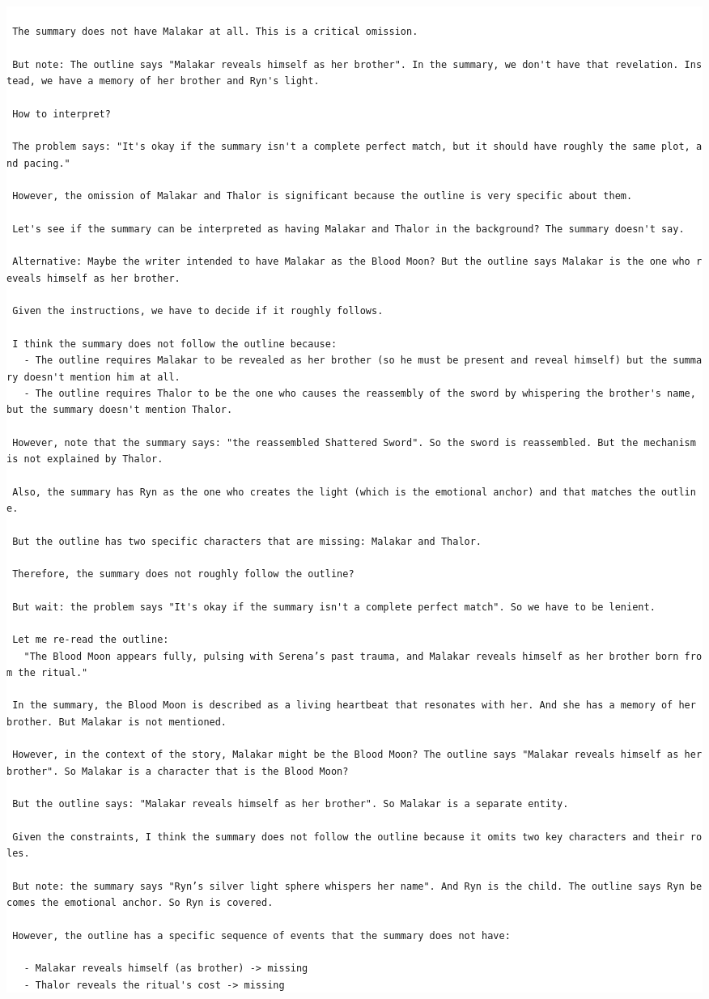 ```

 The summary does not have Malakar at all. This is a critical omission.

 But note: The outline says "Malakar reveals himself as her brother". In the summary, we don't have that revelation. Instead, we have a memory of her brother and Ryn's light.

 How to interpret?

 The problem says: "It's okay if the summary isn't a complete perfect match, but it should have roughly the same plot, and pacing."

 However, the omission of Malakar and Thalor is significant because the outline is very specific about them.

 Let's see if the summary can be interpreted as having Malakar and Thalor in the background? The summary doesn't say.

 Alternative: Maybe the writer intended to have Malakar as the Blood Moon? But the outline says Malakar is the one who reveals himself as her brother.

 Given the instructions, we have to decide if it roughly follows.

 I think the summary does not follow the outline because:
   - The outline requires Malakar to be revealed as her brother (so he must be present and reveal himself) but the summary doesn't mention him at all.
   - The outline requires Thalor to be the one who causes the reassembly of the sword by whispering the brother's name, but the summary doesn't mention Thalor.

 However, note that the summary says: "the reassembled Shattered Sword". So the sword is reassembled. But the mechanism is not explained by Thalor.

 Also, the summary has Ryn as the one who creates the light (which is the emotional anchor) and that matches the outline.

 But the outline has two specific characters that are missing: Malakar and Thalor.

 Therefore, the summary does not roughly follow the outline? 

 But wait: the problem says "It's okay if the summary isn't a complete perfect match". So we have to be lenient.

 Let me re-read the outline: 
   "The Blood Moon appears fully, pulsing with Serena’s past trauma, and Malakar reveals himself as her brother born from the ritual."

 In the summary, the Blood Moon is described as a living heartbeat that resonates with her. And she has a memory of her brother. But Malakar is not mentioned.

 However, in the context of the story, Malakar might be the Blood Moon? The outline says "Malakar reveals himself as her brother". So Malakar is a character that is the Blood Moon? 

 But the outline says: "Malakar reveals himself as her brother". So Malakar is a separate entity.

 Given the constraints, I think the summary does not follow the outline because it omits two key characters and their roles.

 But note: the summary says "Ryn’s silver light sphere whispers her name". And Ryn is the child. The outline says Ryn becomes the emotional anchor. So Ryn is covered.

 However, the outline has a specific sequence of events that the summary does not have:

   - Malakar reveals himself (as brother) -> missing
   - Thalor reveals the ritual's cost -> missing
```